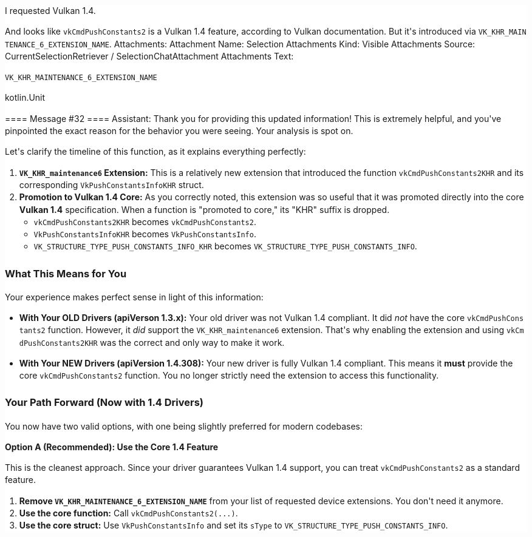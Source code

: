 I requested Vulkan 1.4. 

And looks like `vkCmdPushConstants2` is a Vulkan 1.4 feature, according to Vulkan documentation. But it's introduced via `VK_KHR_MAINTENANCE_6_EXTENSION_NAME`.
Attachments:
Attachment Name: Selection
Attachments Kind: Visible
Attachments Source: CurrentSelectionRetriever / SelectionChatAttachment
Attachments Text:
```
VK_KHR_MAINTENANCE_6_EXTENSION_NAME
```


kotlin.Unit

==== Message #32 ====
Assistant: 
Thank you for providing this updated information! This is extremely helpful, and you've pinpointed the exact reason for the behavior you were seeing. Your analysis is spot on.

Let's clarify the timeline of this function, as it explains everything perfectly:

1.  **`VK_KHR_maintenance6` Extension:** This is a relatively new extension that introduced the function `vkCmdPushConstants2KHR` and its corresponding `VkPushConstantsInfoKHR` struct.
2.  **Promotion to Vulkan 1.4 Core:** As you correctly noted, this extension was so useful that it was promoted directly into the core **Vulkan 1.4** specification. When a function is "promoted to core," its "KHR" suffix is dropped.
    *   `vkCmdPushConstants2KHR` becomes `vkCmdPushConstants2`.
    *   `VkPushConstantsInfoKHR` becomes `VkPushConstantsInfo`.
    *   `VK_STRUCTURE_TYPE_PUSH_CONSTANTS_INFO_KHR` becomes `VK_STRUCTURE_TYPE_PUSH_CONSTANTS_INFO`.

### What This Means for You

Your experience makes perfect sense in light of this information:

*   **With Your OLD Drivers (apiVerson 1.3.x):** Your old driver was not Vulkan 1.4 compliant. It did *not* have the core `vkCmdPushConstants2` function. However, it *did* support the `VK_KHR_maintenance6` extension. That's why enabling the extension and using `vkCmdPushConstants2KHR` was the correct and only way to make it work.

*   **With Your NEW Drivers (apiVersion 1.4.308):** Your new driver is fully Vulkan 1.4 compliant. This means it **must** provide the core `vkCmdPushConstants2` function. You no longer strictly need the extension to access this functionality.

### Your Path Forward (Now with 1.4 Drivers)

You now have two valid options, with one being slightly preferred for modern codebases:

**Option A (Recommended): Use the Core 1.4 Feature**

This is the cleanest approach. Since your driver guarantees Vulkan 1.4 support, you can treat `vkCmdPushConstants2` as a standard feature.

1.  **Remove `VK_KHR_MAINTENANCE_6_EXTENSION_NAME`** from your list of requested device extensions. You don't need it anymore.
2.  **Use the core function:** Call `vkCmdPushConstants2(...)`.
3.  **Use the core struct:** Use `VkPushConstantsInfo` and set its `sType` to `VK_STRUCTURE_TYPE_PUSH_CONSTANTS_INFO`.
